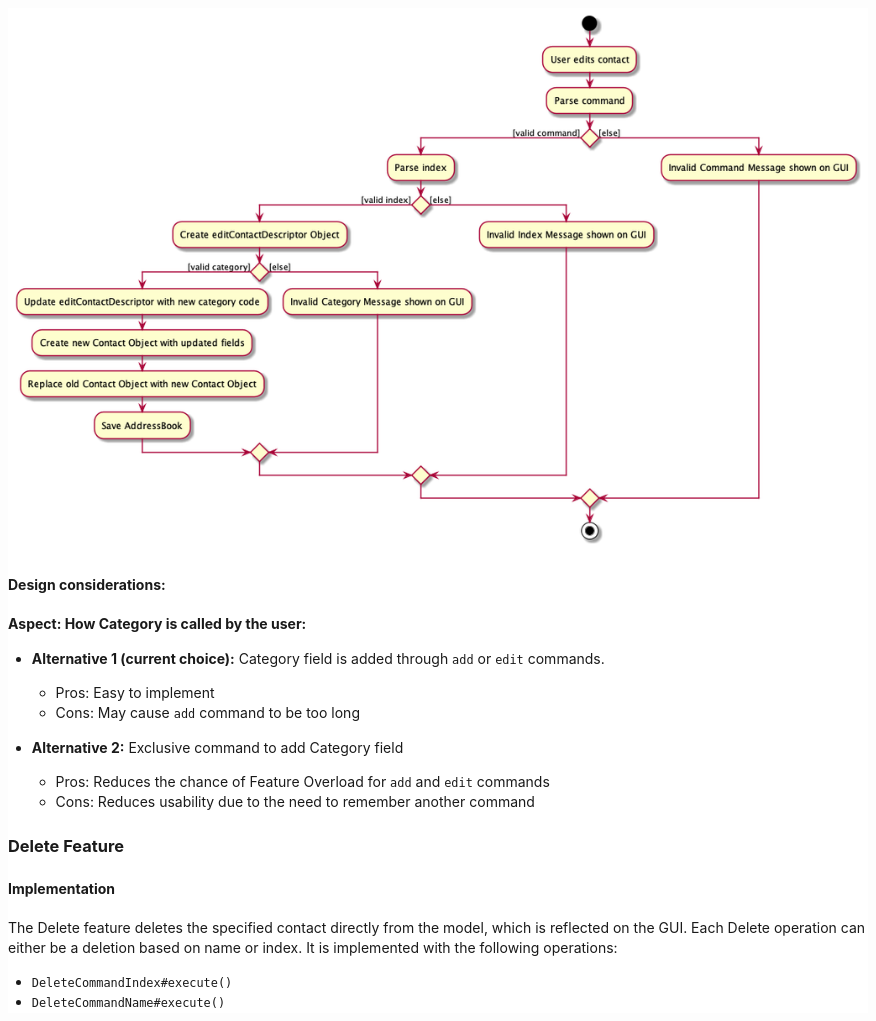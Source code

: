 ![EditCategoryActivityDiagram](images/EditCategoryActivityDiagram.png)

#### Design considerations:

**Aspect: How Category is called by the user:**

* **Alternative 1 (current choice):** Category field is added through `add` or `edit` commands.
  * Pros: Easy to implement
  * Cons: May cause `add` command to be too long

* **Alternative 2:** Exclusive command to add Category field
  * Pros: Reduces the chance of Feature Overload for `add` and `edit` commands
  * Cons: Reduces usability due to the need to remember another command

### Delete Feature

#### Implementation

The Delete feature deletes the specified contact directly from the model, which is reflected on the GUI.
Each Delete operation can either be a deletion based on name or index.
It is implemented with the following operations:

* `DeleteCommandIndex#execute()`
* `DeleteCommandName#execute()`
